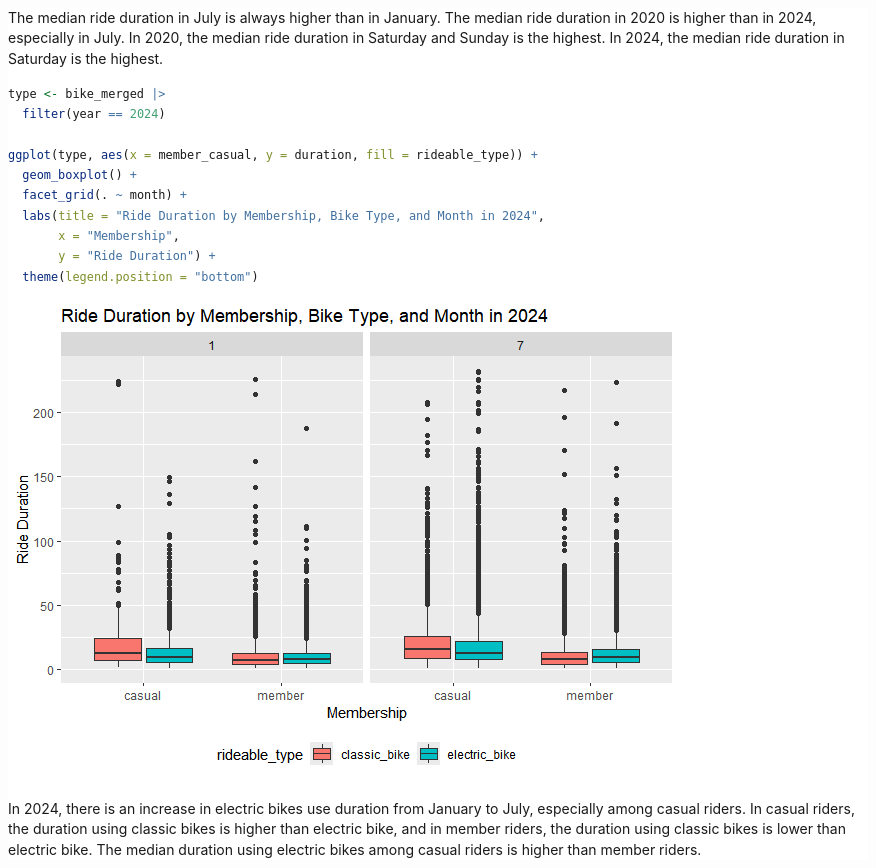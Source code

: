 The median ride duration in July is always higher than in January. The
median ride duration in 2020 is higher than in 2024, especially in July.
In 2020, the median ride duration in Saturday and Sunday is the highest.
In 2024, the median ride duration in Saturday is the highest.

``` r
type <- bike_merged |> 
  filter(year == 2024)

ggplot(type, aes(x = member_casual, y = duration, fill = rideable_type)) + 
  geom_boxplot() + 
  facet_grid(. ~ month) + 
  labs(title = "Ride Duration by Membership, Bike Type, and Month in 2024", 
       x = "Membership",
       y = "Ride Duration") + 
  theme(legend.position = "bottom")
```

![](p8105_hw3_hp2661_files/figure-gfm/unnamed-chunk-11-1.png)

In 2024, there is an increase in electric bikes use duration from
January to July, especially among casual riders. In casual riders, the
duration using classic bikes is higher than electric bike, and in member
riders, the duration using classic bikes is lower than electric bike.
The median duration using electric bikes among casual riders is higher
than member riders.
